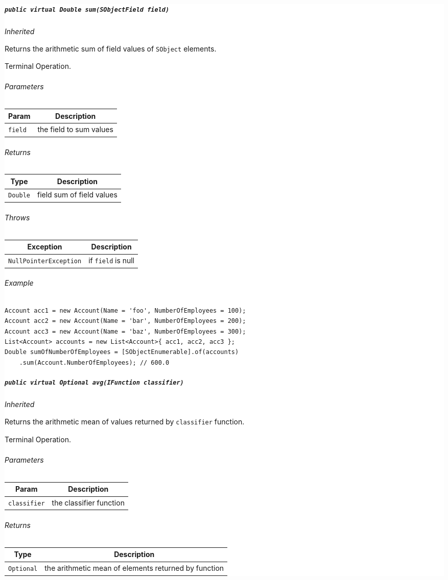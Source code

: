 
##### `public virtual Double sum(SObjectField field)`

*Inherited*


Returns the arithmetic sum of field values of `SObject` elements. <p>Terminal Operation.</p>

###### Parameters

|Param|Description|
|---|---|
|`field`|the field to sum values|

###### Returns

|Type|Description|
|---|---|
|`Double`|field sum of field values|

###### Throws

|Exception|Description|
|---|---|
|`NullPointerException`|if `field` is null|

###### Example
```apex
Account acc1 = new Account(Name = 'foo', NumberOfEmployees = 100);
Account acc2 = new Account(Name = 'bar', NumberOfEmployees = 200);
Account acc3 = new Account(Name = 'baz', NumberOfEmployees = 300);
List<Account> accounts = new List<Account>{ acc1, acc2, acc3 };
Double sumOfNumberOfEmployees = [SObjectEnumerable].of(accounts)
    .sum(Account.NumberOfEmployees); // 600.0
```


##### `public virtual Optional avg(IFunction classifier)`

*Inherited*


Returns the arithmetic mean of values returned by `classifier` function. <p>Terminal Operation.</p>

###### Parameters

|Param|Description|
|---|---|
|`classifier`|the classifier function|

###### Returns

|Type|Description|
|---|---|
|`Optional`|the arithmetic mean of elements returned by function|
